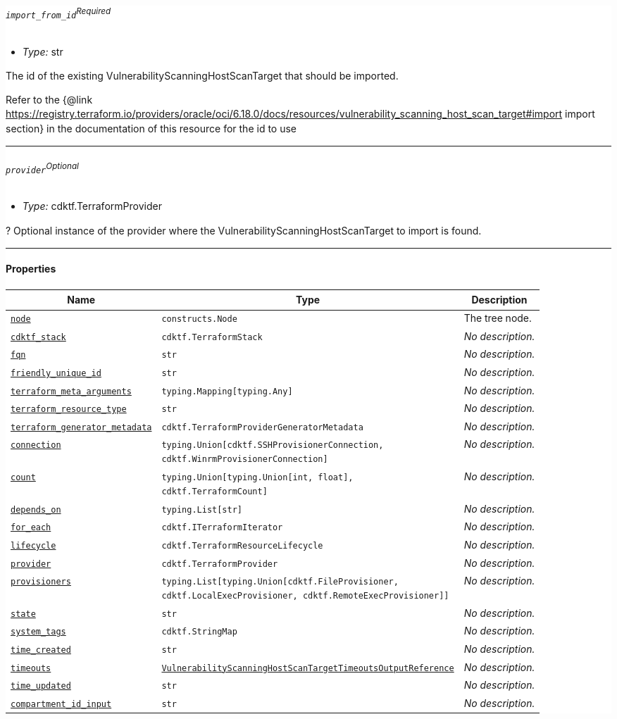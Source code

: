
###### `import_from_id`<sup>Required</sup> <a name="import_from_id" id="rhizo-co-terraform-provider-oci.vulnerabilityScanningHostScanTarget.VulnerabilityScanningHostScanTarget.generateConfigForImport.parameter.importFromId"></a>

- *Type:* str

The id of the existing VulnerabilityScanningHostScanTarget that should be imported.

Refer to the {@link https://registry.terraform.io/providers/oracle/oci/6.18.0/docs/resources/vulnerability_scanning_host_scan_target#import import section} in the documentation of this resource for the id to use

---

###### `provider`<sup>Optional</sup> <a name="provider" id="rhizo-co-terraform-provider-oci.vulnerabilityScanningHostScanTarget.VulnerabilityScanningHostScanTarget.generateConfigForImport.parameter.provider"></a>

- *Type:* cdktf.TerraformProvider

? Optional instance of the provider where the VulnerabilityScanningHostScanTarget to import is found.

---

#### Properties <a name="Properties" id="Properties"></a>

| **Name** | **Type** | **Description** |
| --- | --- | --- |
| <code><a href="#rhizo-co-terraform-provider-oci.vulnerabilityScanningHostScanTarget.VulnerabilityScanningHostScanTarget.property.node">node</a></code> | <code>constructs.Node</code> | The tree node. |
| <code><a href="#rhizo-co-terraform-provider-oci.vulnerabilityScanningHostScanTarget.VulnerabilityScanningHostScanTarget.property.cdktfStack">cdktf_stack</a></code> | <code>cdktf.TerraformStack</code> | *No description.* |
| <code><a href="#rhizo-co-terraform-provider-oci.vulnerabilityScanningHostScanTarget.VulnerabilityScanningHostScanTarget.property.fqn">fqn</a></code> | <code>str</code> | *No description.* |
| <code><a href="#rhizo-co-terraform-provider-oci.vulnerabilityScanningHostScanTarget.VulnerabilityScanningHostScanTarget.property.friendlyUniqueId">friendly_unique_id</a></code> | <code>str</code> | *No description.* |
| <code><a href="#rhizo-co-terraform-provider-oci.vulnerabilityScanningHostScanTarget.VulnerabilityScanningHostScanTarget.property.terraformMetaArguments">terraform_meta_arguments</a></code> | <code>typing.Mapping[typing.Any]</code> | *No description.* |
| <code><a href="#rhizo-co-terraform-provider-oci.vulnerabilityScanningHostScanTarget.VulnerabilityScanningHostScanTarget.property.terraformResourceType">terraform_resource_type</a></code> | <code>str</code> | *No description.* |
| <code><a href="#rhizo-co-terraform-provider-oci.vulnerabilityScanningHostScanTarget.VulnerabilityScanningHostScanTarget.property.terraformGeneratorMetadata">terraform_generator_metadata</a></code> | <code>cdktf.TerraformProviderGeneratorMetadata</code> | *No description.* |
| <code><a href="#rhizo-co-terraform-provider-oci.vulnerabilityScanningHostScanTarget.VulnerabilityScanningHostScanTarget.property.connection">connection</a></code> | <code>typing.Union[cdktf.SSHProvisionerConnection, cdktf.WinrmProvisionerConnection]</code> | *No description.* |
| <code><a href="#rhizo-co-terraform-provider-oci.vulnerabilityScanningHostScanTarget.VulnerabilityScanningHostScanTarget.property.count">count</a></code> | <code>typing.Union[typing.Union[int, float], cdktf.TerraformCount]</code> | *No description.* |
| <code><a href="#rhizo-co-terraform-provider-oci.vulnerabilityScanningHostScanTarget.VulnerabilityScanningHostScanTarget.property.dependsOn">depends_on</a></code> | <code>typing.List[str]</code> | *No description.* |
| <code><a href="#rhizo-co-terraform-provider-oci.vulnerabilityScanningHostScanTarget.VulnerabilityScanningHostScanTarget.property.forEach">for_each</a></code> | <code>cdktf.ITerraformIterator</code> | *No description.* |
| <code><a href="#rhizo-co-terraform-provider-oci.vulnerabilityScanningHostScanTarget.VulnerabilityScanningHostScanTarget.property.lifecycle">lifecycle</a></code> | <code>cdktf.TerraformResourceLifecycle</code> | *No description.* |
| <code><a href="#rhizo-co-terraform-provider-oci.vulnerabilityScanningHostScanTarget.VulnerabilityScanningHostScanTarget.property.provider">provider</a></code> | <code>cdktf.TerraformProvider</code> | *No description.* |
| <code><a href="#rhizo-co-terraform-provider-oci.vulnerabilityScanningHostScanTarget.VulnerabilityScanningHostScanTarget.property.provisioners">provisioners</a></code> | <code>typing.List[typing.Union[cdktf.FileProvisioner, cdktf.LocalExecProvisioner, cdktf.RemoteExecProvisioner]]</code> | *No description.* |
| <code><a href="#rhizo-co-terraform-provider-oci.vulnerabilityScanningHostScanTarget.VulnerabilityScanningHostScanTarget.property.state">state</a></code> | <code>str</code> | *No description.* |
| <code><a href="#rhizo-co-terraform-provider-oci.vulnerabilityScanningHostScanTarget.VulnerabilityScanningHostScanTarget.property.systemTags">system_tags</a></code> | <code>cdktf.StringMap</code> | *No description.* |
| <code><a href="#rhizo-co-terraform-provider-oci.vulnerabilityScanningHostScanTarget.VulnerabilityScanningHostScanTarget.property.timeCreated">time_created</a></code> | <code>str</code> | *No description.* |
| <code><a href="#rhizo-co-terraform-provider-oci.vulnerabilityScanningHostScanTarget.VulnerabilityScanningHostScanTarget.property.timeouts">timeouts</a></code> | <code><a href="#rhizo-co-terraform-provider-oci.vulnerabilityScanningHostScanTarget.VulnerabilityScanningHostScanTargetTimeoutsOutputReference">VulnerabilityScanningHostScanTargetTimeoutsOutputReference</a></code> | *No description.* |
| <code><a href="#rhizo-co-terraform-provider-oci.vulnerabilityScanningHostScanTarget.VulnerabilityScanningHostScanTarget.property.timeUpdated">time_updated</a></code> | <code>str</code> | *No description.* |
| <code><a href="#rhizo-co-terraform-provider-oci.vulnerabilityScanningHostScanTarget.VulnerabilityScanningHostScanTarget.property.compartmentIdInput">compartment_id_input</a></code> | <code>str</code> | *No description.* |